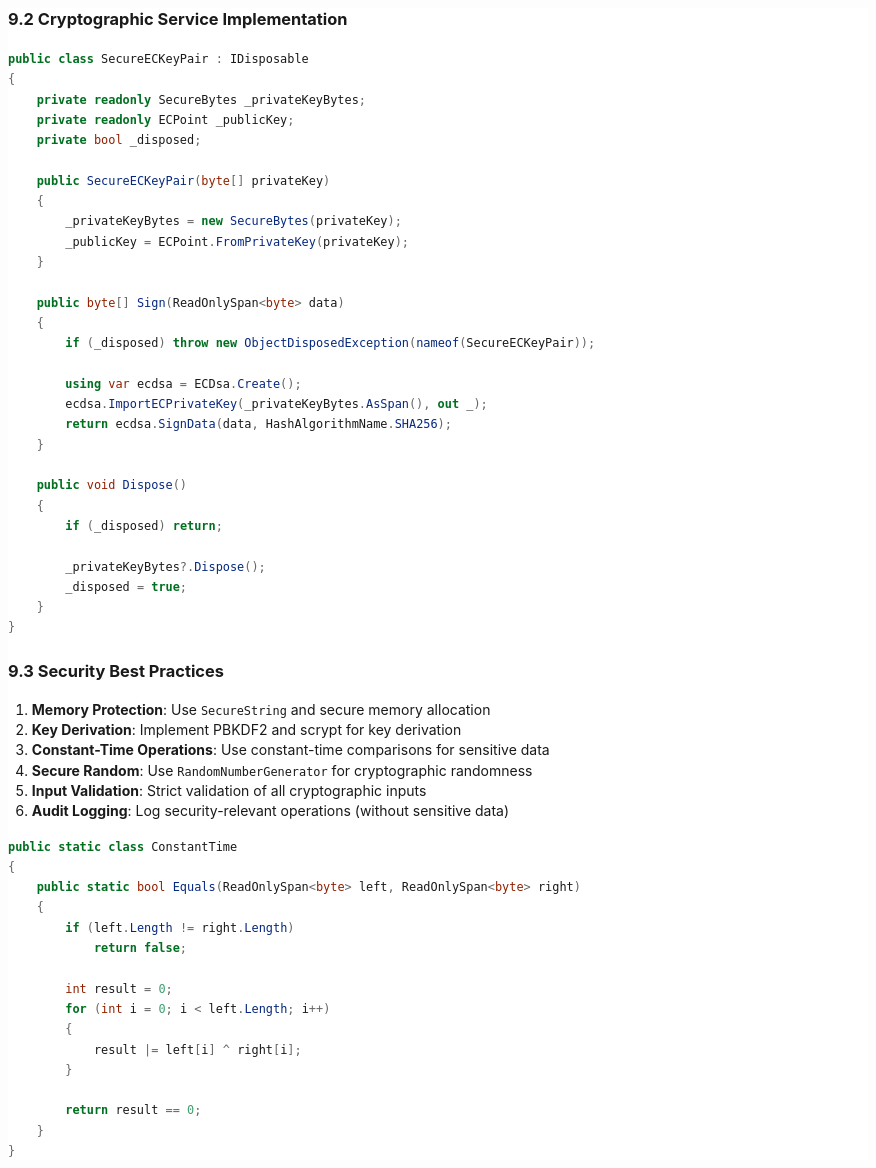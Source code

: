 ### 9.2 Cryptographic Service Implementation

```csharp
public class SecureECKeyPair : IDisposable
{
    private readonly SecureBytes _privateKeyBytes;
    private readonly ECPoint _publicKey;
    private bool _disposed;

    public SecureECKeyPair(byte[] privateKey)
    {
        _privateKeyBytes = new SecureBytes(privateKey);
        _publicKey = ECPoint.FromPrivateKey(privateKey);
    }

    public byte[] Sign(ReadOnlySpan<byte> data)
    {
        if (_disposed) throw new ObjectDisposedException(nameof(SecureECKeyPair));
        
        using var ecdsa = ECDsa.Create();
        ecdsa.ImportECPrivateKey(_privateKeyBytes.AsSpan(), out _);
        return ecdsa.SignData(data, HashAlgorithmName.SHA256);
    }

    public void Dispose()
    {
        if (_disposed) return;
        
        _privateKeyBytes?.Dispose();
        _disposed = true;
    }
}
```

### 9.3 Security Best Practices

1. **Memory Protection**: Use `SecureString` and secure memory allocation
2. **Key Derivation**: Implement PBKDF2 and scrypt for key derivation
3. **Constant-Time Operations**: Use constant-time comparisons for sensitive data
4. **Secure Random**: Use `RandomNumberGenerator` for cryptographic randomness
5. **Input Validation**: Strict validation of all cryptographic inputs
6. **Audit Logging**: Log security-relevant operations (without sensitive data)

```csharp
public static class ConstantTime
{
    public static bool Equals(ReadOnlySpan<byte> left, ReadOnlySpan<byte> right)
    {
        if (left.Length != right.Length)
            return false;

        int result = 0;
        for (int i = 0; i < left.Length; i++)
        {
            result |= left[i] ^ right[i];
        }
        
        return result == 0;
    }
}
```
